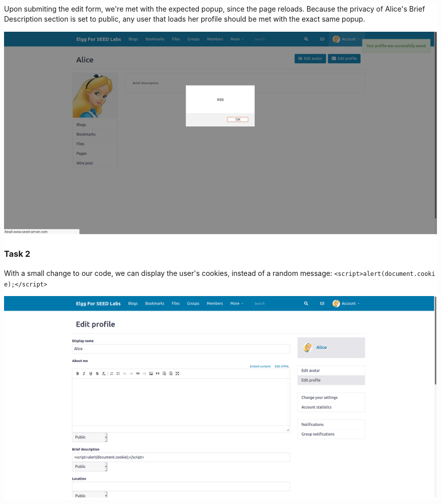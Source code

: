 Upon submiting the edit form, we're met with the expected popup, since the page reloads. Because the privacy of Alice's Brief Description section is set to public, any user that loads her profile should be met with the exact same popup.

<img src="./images/10/3.png">

### Task 2

With a small change to our code, we can display the user's cookies, instead of a random message: `<script>alert(document.cookie);</script>`

<img src="./images/10/4.png">
